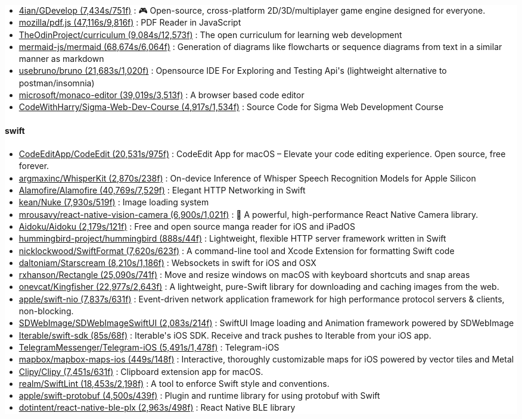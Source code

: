 * [4ian/GDevelop (7,434s/751f)](https://github.com/4ian/GDevelop) : 🎮 Open-source, cross-platform 2D/3D/multiplayer game engine designed for everyone.
* [mozilla/pdf.js (47,116s/9,816f)](https://github.com/mozilla/pdf.js) : PDF Reader in JavaScript
* [TheOdinProject/curriculum (9,084s/12,573f)](https://github.com/TheOdinProject/curriculum) : The open curriculum for learning web development
* [mermaid-js/mermaid (68,674s/6,064f)](https://github.com/mermaid-js/mermaid) : Generation of diagrams like flowcharts or sequence diagrams from text in a similar manner as markdown
* [usebruno/bruno (21,683s/1,020f)](https://github.com/usebruno/bruno) : Opensource IDE For Exploring and Testing Api's (lightweight alternative to postman/insomnia)
* [microsoft/monaco-editor (39,019s/3,513f)](https://github.com/microsoft/monaco-editor) : A browser based code editor
* [CodeWithHarry/Sigma-Web-Dev-Course (4,917s/1,534f)](https://github.com/CodeWithHarry/Sigma-Web-Dev-Course) : Source Code for Sigma Web Development Course

#### swift
* [CodeEditApp/CodeEdit (20,531s/975f)](https://github.com/CodeEditApp/CodeEdit) : CodeEdit App for macOS – Elevate your code editing experience. Open source, free forever.
* [argmaxinc/WhisperKit (2,870s/238f)](https://github.com/argmaxinc/WhisperKit) : On-device Inference of Whisper Speech Recognition Models for Apple Silicon
* [Alamofire/Alamofire (40,769s/7,529f)](https://github.com/Alamofire/Alamofire) : Elegant HTTP Networking in Swift
* [kean/Nuke (7,930s/519f)](https://github.com/kean/Nuke) : Image loading system
* [mrousavy/react-native-vision-camera (6,900s/1,021f)](https://github.com/mrousavy/react-native-vision-camera) : 📸 A powerful, high-performance React Native Camera library.
* [Aidoku/Aidoku (2,179s/121f)](https://github.com/Aidoku/Aidoku) : Free and open source manga reader for iOS and iPadOS
* [hummingbird-project/hummingbird (888s/44f)](https://github.com/hummingbird-project/hummingbird) : Lightweight, flexible HTTP server framework written in Swift
* [nicklockwood/SwiftFormat (7,620s/623f)](https://github.com/nicklockwood/SwiftFormat) : A command-line tool and Xcode Extension for formatting Swift code
* [daltoniam/Starscream (8,210s/1,186f)](https://github.com/daltoniam/Starscream) : Websockets in swift for iOS and OSX
* [rxhanson/Rectangle (25,090s/741f)](https://github.com/rxhanson/Rectangle) : Move and resize windows on macOS with keyboard shortcuts and snap areas
* [onevcat/Kingfisher (22,977s/2,643f)](https://github.com/onevcat/Kingfisher) : A lightweight, pure-Swift library for downloading and caching images from the web.
* [apple/swift-nio (7,837s/631f)](https://github.com/apple/swift-nio) : Event-driven network application framework for high performance protocol servers & clients, non-blocking.
* [SDWebImage/SDWebImageSwiftUI (2,083s/214f)](https://github.com/SDWebImage/SDWebImageSwiftUI) : SwiftUI Image loading and Animation framework powered by SDWebImage
* [Iterable/swift-sdk (85s/68f)](https://github.com/Iterable/swift-sdk) : Iterable's iOS SDK. Receive and track pushes to Iterable from your iOS app.
* [TelegramMessenger/Telegram-iOS (5,491s/1,478f)](https://github.com/TelegramMessenger/Telegram-iOS) : Telegram-iOS
* [mapbox/mapbox-maps-ios (449s/148f)](https://github.com/mapbox/mapbox-maps-ios) : Interactive, thoroughly customizable maps for iOS powered by vector tiles and Metal
* [Clipy/Clipy (7,451s/631f)](https://github.com/Clipy/Clipy) : Clipboard extension app for macOS.
* [realm/SwiftLint (18,453s/2,198f)](https://github.com/realm/SwiftLint) : A tool to enforce Swift style and conventions.
* [apple/swift-protobuf (4,500s/439f)](https://github.com/apple/swift-protobuf) : Plugin and runtime library for using protobuf with Swift
* [dotintent/react-native-ble-plx (2,963s/498f)](https://github.com/dotintent/react-native-ble-plx) : React Native BLE library
